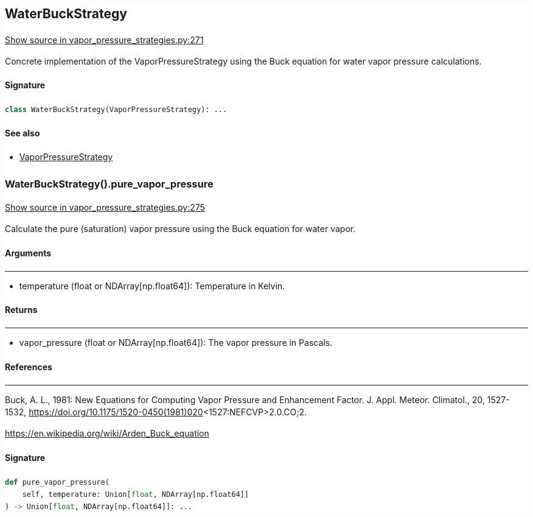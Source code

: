 
## WaterBuckStrategy

[Show source in vapor_pressure_strategies.py:271](https://github.com/Gorkowski/particula/blob/main/particula/next/gas/vapor_pressure_strategies.py#L271)

Concrete implementation of the VaporPressureStrategy using the
Buck equation for water vapor pressure calculations.

#### Signature

```python
class WaterBuckStrategy(VaporPressureStrategy): ...
```

#### See also

- [VaporPressureStrategy](#vaporpressurestrategy)

### WaterBuckStrategy().pure_vapor_pressure

[Show source in vapor_pressure_strategies.py:275](https://github.com/Gorkowski/particula/blob/main/particula/next/gas/vapor_pressure_strategies.py#L275)

Calculate the pure (saturation) vapor pressure using the Buck
equation for water vapor.

#### Arguments

----
- temperature (float or NDArray[np.float64]): Temperature in Kelvin.

#### Returns

-------
- vapor_pressure (float or NDArray[np.float64]): The vapor pressure in
Pascals.

#### References

----------
Buck, A. L., 1981: New Equations for Computing Vapor Pressure and
Enhancement Factor. J. Appl. Meteor. Climatol., 20, 1527-1532,
https://doi.org/10.1175/1520-0450(1981)020<1527:NEFCVP>2.0.CO;2.

https://en.wikipedia.org/wiki/Arden_Buck_equation

#### Signature

```python
def pure_vapor_pressure(
    self, temperature: Union[float, NDArray[np.float64]]
) -> Union[float, NDArray[np.float64]]: ...
```
